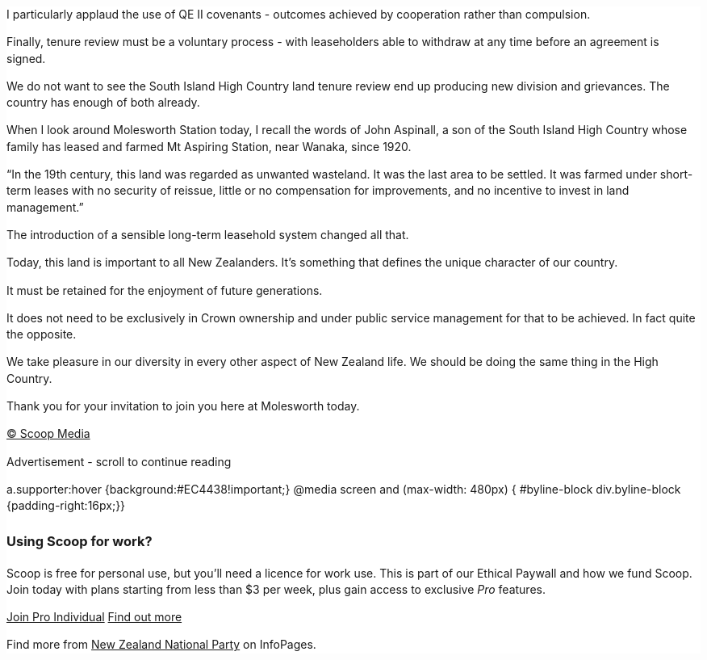 I particularly applaud the use of QE II covenants - outcomes achieved by cooperation rather than compulsion.

Finally, tenure review must be a voluntary process - with leaseholders able to withdraw at any time before an agreement is signed.

We do not want to see the South Island High Country land tenure review end up producing new division and grievances. The country has enough of both already.

When I look around Molesworth Station today, I recall the words of John Aspinall, a son of the South Island High Country whose family has leased and farmed Mt Aspiring Station, near Wanaka, since 1920.

“In the 19th century, this land was regarded as unwanted wasteland. It was the last area to be settled. It was farmed under short-term leases with no security of reissue, little or no compensation for improvements, and no incentive to invest in land management.”

The introduction of a sensible long-term leasehold system changed all that.

Today, this land is important to all New Zealanders. It’s something that defines the unique character of our country.

It must be retained for the enjoyment of future generations.

It does not need to be exclusively in Crown ownership and under public service management for that to be achieved. In fact quite the opposite.

We take pleasure in our diversity in every other aspect of New Zealand life. We should be doing the same thing in the High Country.

Thank you for your invitation to join you here at Molesworth today.

  

[© Scoop Media](http://www.scoop.co.nz/about/terms.html)  

Advertisement - scroll to continue reading



a.supporter:hover {background:#EC4438!important;} @media screen and (max-width: 480px) { #byline-block div.byline-block {padding-right:16px;}}

### Using Scoop for work?

Scoop is free for personal use, but you’ll need a licence for work use. This is part of our Ethical Paywall and how we fund Scoop. Join today with plans starting from less than $3 per week, plus gain access to exclusive _Pro_ features.  
  
[Join Pro Individual](https://pro.scoop.co.nz/Individual/?from=ProIn24) [Find out more](https://pro.scoop.co.nz/using-scoop-for-work/?from=ProIn24)

Find more from [New Zealand National Party](https://info.scoop.co.nz/New_Zealand_National_Party) on InfoPages.